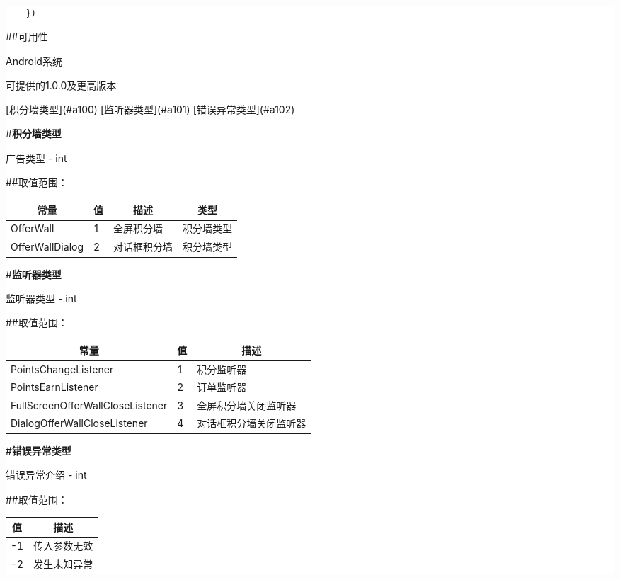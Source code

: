 ```js
	})
```

##可用性

Android系统

可提供的1.0.0及更高版本
</div>

<div id="const-content">
<div class="outline">
	[积分墙类型](#a100)
	[监听器类型](#a101)
	[错误异常类型](#a102)
</div>

#**积分墙类型**<div id="a100"></div>

广告类型 - int

##取值范围：

常量 | 值 | 描述 | 类型
-----|--------|--------|--------|
 OfferWall | 1 | 全屏积分墙 | 积分墙类型 | 
 OfferWallDialog | 2 | 对话框积分墙 | 积分墙类型 | 

#**监听器类型**<div id="a101"></div>

监听器类型 - int

##取值范围：

常量 | 值 | 描述   
-----|--------|--------|
 PointsChangeListener | 1 | 积分监听器 |
 PointsEarnListener | 2 | 订单监听器 |
 FullScreenOfferWallCloseListener | 3 | 全屏积分墙关闭监听器 |
 DialogOfferWallCloseListener | 4 | 对话框积分墙关闭监听器 |
 
 
#**错误异常类型**<div id="a102"></div>

错误异常介绍 - int

##取值范围：

值 | 描述   
-----|--------|
-1 | 传入参数无效 |
-2 | 发生未知异常 |

</div>
